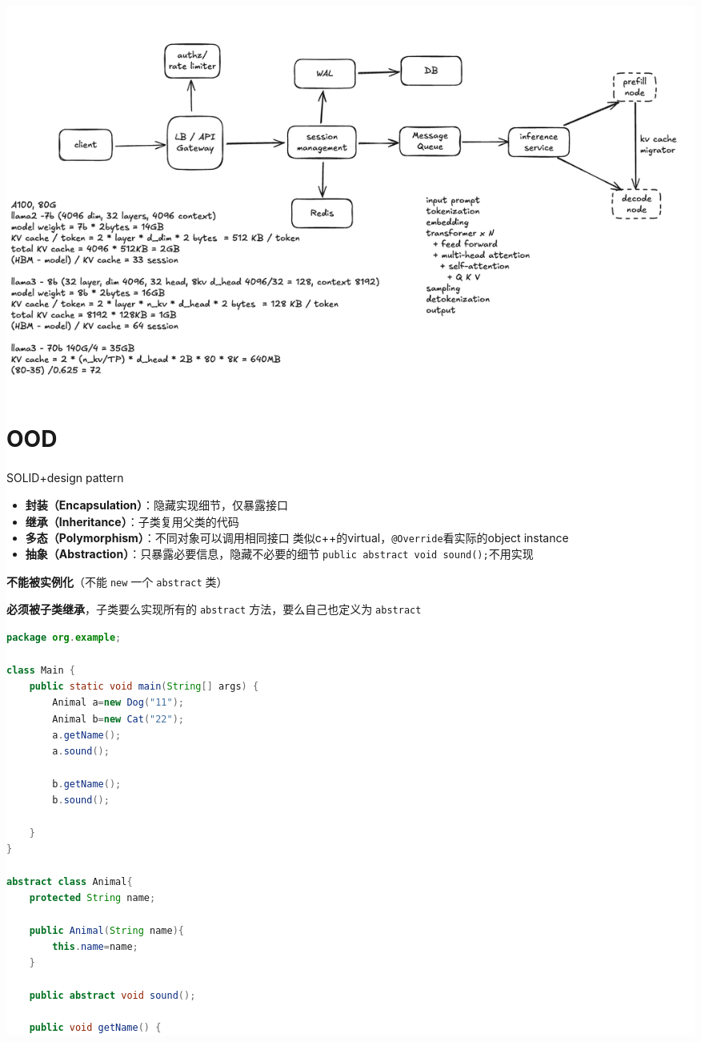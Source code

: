 ![](./sd_asset/sd13.png)

# OOD

SOLID+design pattern

- **封装（Encapsulation）**：隐藏实现细节，仅暴露接口
- **继承（Inheritance）**：子类复用父类的代码 
- **多态（Polymorphism）**：不同对象可以调用相同接口 类似c++的virtual，`@Override`看实际的object instance
- **抽象（Abstraction）**：只暴露必要信息，隐藏不必要的细节 `public abstract void sound();`不用实现

**不能被实例化**（不能 `new` 一个 `abstract` 类） 

**必须被子类继承**，子类要么实现所有的 `abstract` 方法，要么自己也定义为 `abstract`

```java
package org.example;

class Main {
    public static void main(String[] args) {
        Animal a=new Dog("11");
        Animal b=new Cat("22");
        a.getName();
        a.sound();

        b.getName();
        b.sound();

    }
}

abstract class Animal{
    protected String name;

    public Animal(String name){
        this.name=name;
    }

    public abstract void sound();

    public void getName() {
```